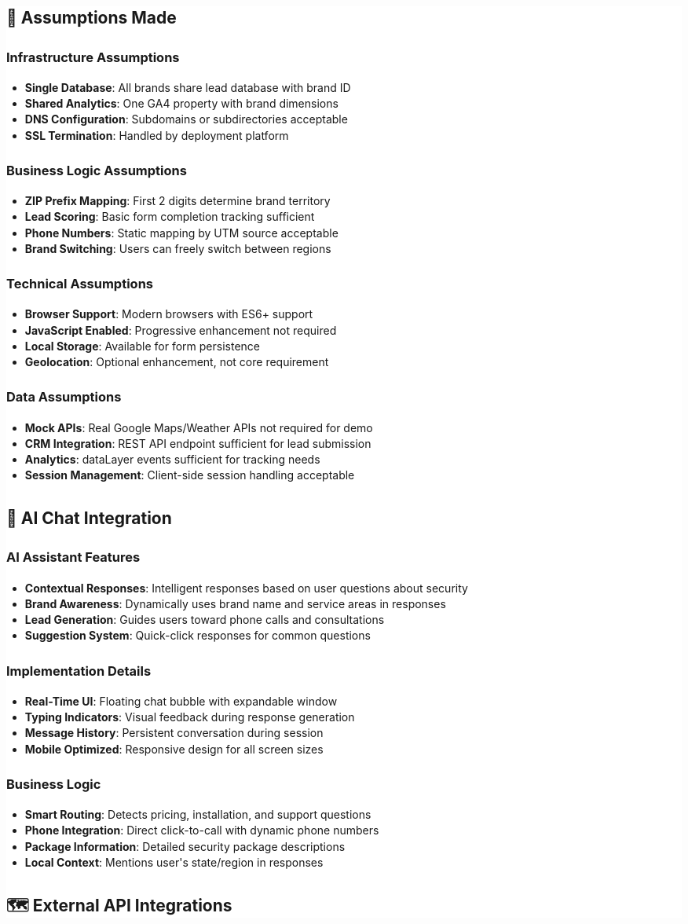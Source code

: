 ## 🧠 **Assumptions Made**

### **Infrastructure Assumptions**
- **Single Database**: All brands share lead database with brand ID
- **Shared Analytics**: One GA4 property with brand dimensions
- **DNS Configuration**: Subdomains or subdirectories acceptable
- **SSL Termination**: Handled by deployment platform

### **Business Logic Assumptions**
- **ZIP Prefix Mapping**: First 2 digits determine brand territory
- **Lead Scoring**: Basic form completion tracking sufficient
- **Phone Numbers**: Static mapping by UTM source acceptable
- **Brand Switching**: Users can freely switch between regions

### **Technical Assumptions**
- **Browser Support**: Modern browsers with ES6+ support
- **JavaScript Enabled**: Progressive enhancement not required
- **Local Storage**: Available for form persistence
- **Geolocation**: Optional enhancement, not core requirement

### **Data Assumptions**
- **Mock APIs**: Real Google Maps/Weather APIs not required for demo
- **CRM Integration**: REST API endpoint sufficient for lead submission
- **Analytics**: dataLayer events sufficient for tracking needs
- **Session Management**: Client-side session handling acceptable

## 🤖 **AI Chat Integration**

### **AI Assistant Features**
- **Contextual Responses**: Intelligent responses based on user questions about security
- **Brand Awareness**: Dynamically uses brand name and service areas in responses
- **Lead Generation**: Guides users toward phone calls and consultations
- **Suggestion System**: Quick-click responses for common questions

### **Implementation Details**
- **Real-Time UI**: Floating chat bubble with expandable window
- **Typing Indicators**: Visual feedback during response generation
- **Message History**: Persistent conversation during session
- **Mobile Optimized**: Responsive design for all screen sizes

### **Business Logic**
- **Smart Routing**: Detects pricing, installation, and support questions
- **Phone Integration**: Direct click-to-call with dynamic phone numbers
- **Package Information**: Detailed security package descriptions
- **Local Context**: Mentions user's state/region in responses

## 🗺️ **External API Integrations**
